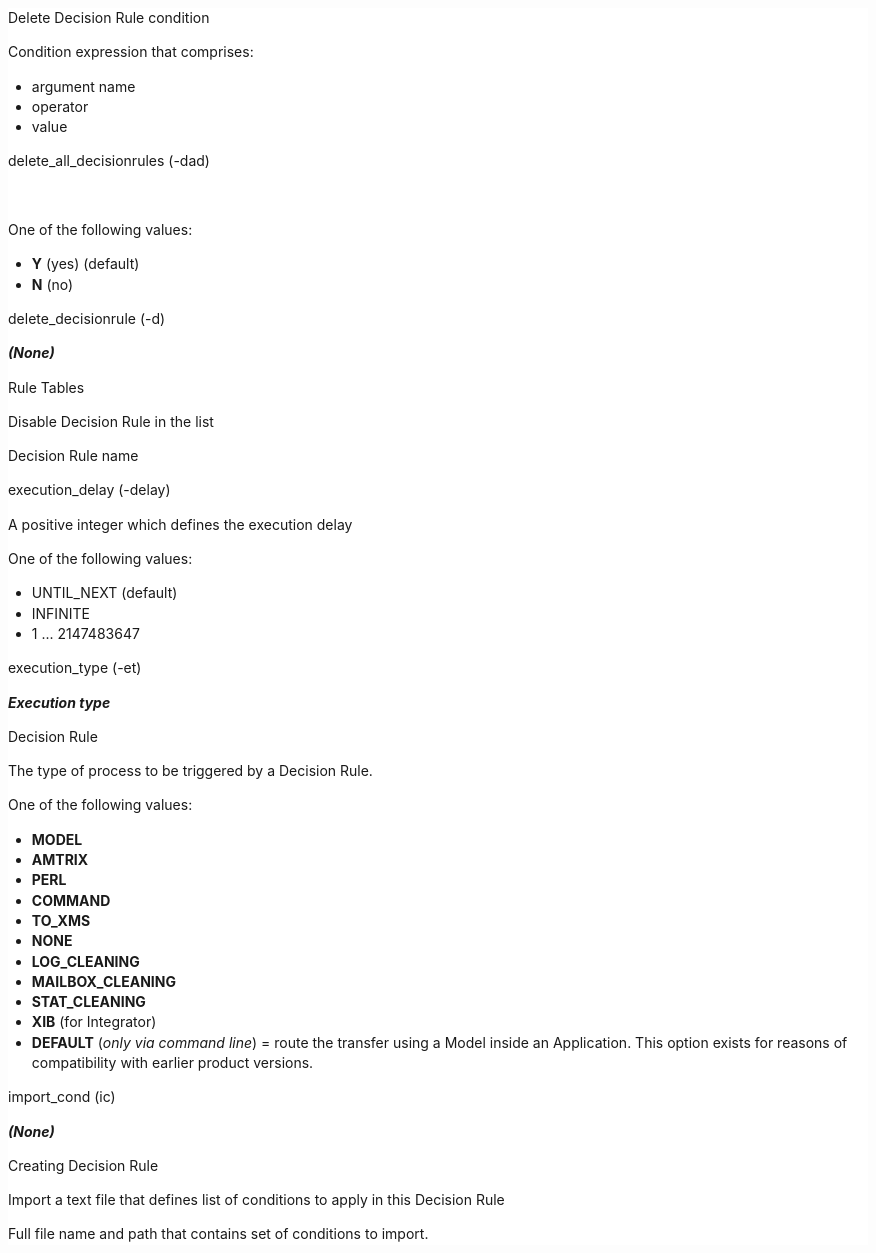 <p>Delete Decision Rule condition</p>         </td>
         <td><p>Condition expression that comprises:</p>
<ul>
<li>argument name</li>
<li>operator</li>
<li>value</li>
</ul>         </td>
      </tr>
      <tr>
         <td><p>delete_all_decisionrules (-dad)</p>         </td>
         <td><p> </p>         </td>
         <td><p>One of the following values:</p>
<ul>
<li><strong>Y</strong> (yes) (default)</li>
<li><strong>N</strong> (no)</li>
</ul>         </td>
      </tr>
      <tr>
         <td><p>delete_decisionrule (-d)</p>
<p><span style="font-style: italic;font-weight: bold;">(None)</span></p>         </td>
         <td><p>Rule Tables</p>
<p>Disable Decision Rule in the list</p>         </td>
         <td><p>Decision Rule name</p>         </td>
      </tr>
      <tr>
         <td><p>execution_delay (-delay)</p>         </td>
         <td><p>A positive integer which defines the execution delay</p>         </td>
         <td><p>One of the following values:</p>
<ul>
<li>UNTIL_NEXT (default)</li>
<li>INFINITE</li>
<li>1 ... 2147483647</li>
</ul>         </td>
      </tr>
      <tr>
         <td><p>execution_type (-et)</p>
<p><span style="font-style: italic;font-weight: bold;">Execution type</span></p>         </td>
         <td><p>Decision Rule</p>
<p>The type of process to be triggered by a Decision Rule.</p>         </td>
         <td><p>One of the following values:</p>
<ul>
<li><strong>MODEL</strong></li>
<li><strong>AMTRIX</strong></li>
<li><strong>PERL</strong></li>
<li><strong>COMMAND</strong></li>
<li><strong>TO_XMS</strong></li>
<li><strong>NONE</strong></li>
<li><strong>LOG_CLEANING</strong></li>
<li><strong>MAILBOX_CLEANING</strong></li>
<li><strong>STAT_CLEANING</strong></li>
<li><strong>XIB</strong> (for Integrator)</li>
<li><strong>DEFAULT</strong> (<em>only via command line</em>) = route the transfer using a Model inside an Application. This option exists for reasons of compatibility with earlier product versions.</li>
</ul>         </td>
      </tr>
      <tr>
         <td><p>import_cond (ic)</p>
<p><span style="font-style: italic;font-weight: bold;">(None)</span></p>         </td>
         <td><p>Creating Decision Rule</p>
<p>Import a text file that defines list of conditions to apply in this Decision Rule</p>         </td>
         <td><p>Full file name and path that contains set of conditions to import.</p>         </td>
      </tr>